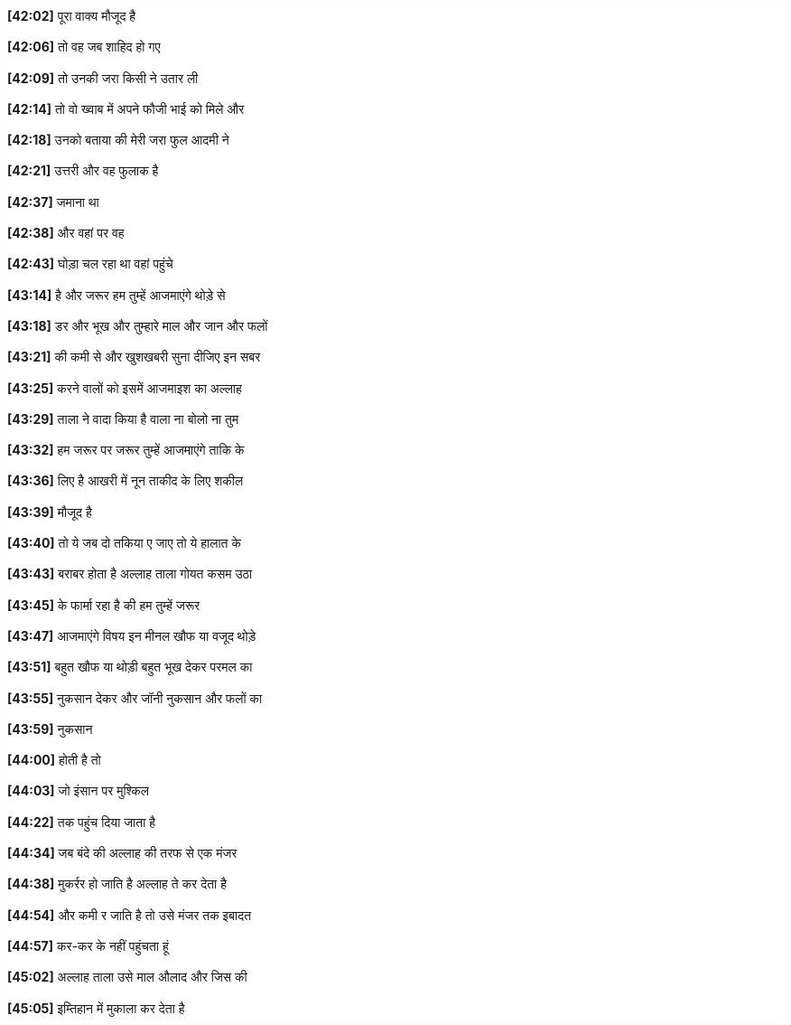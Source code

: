 **[42:02]** पूरा वाक्य मौजूद है

**[42:06]** तो वह जब शाहिद हो गए

**[42:09]** तो उनकी जरा किसी ने उतार ली

**[42:14]** तो वो ख्वाब में अपने फौजी भाई को मिले और

**[42:18]** उनको बताया की मेरी जरा फुल आदमी ने

**[42:21]** उत्तरी और वह फुलाक है

**[42:37]** जमाना था

**[42:38]** और वहां पर वह

**[42:43]** घोड़ा चल रहा था वहां पहुंचे

**[43:14]** है और जरूर हम तुम्हें आजमाएंगे थोड़े से

**[43:18]** डर और भूख और तुम्हारे माल और जान और फलों

**[43:21]** की कमी से और खुशखबरी सुना दीजिए इन सबर

**[43:25]** करने वालों को इसमें आजमाइश का अल्लाह

**[43:29]** ताला ने वादा किया है वाला ना बोलो ना तुम

**[43:32]** हम जरूर पर जरूर तुम्हें आजमाएंगे ताकि के

**[43:36]** लिए है आखरी में नून ताकीद के लिए शकील

**[43:39]** मौजूद है

**[43:40]** तो ये जब दो तकिया ए जाए तो ये हालात के

**[43:43]** बराबर होता है अल्लाह ताला गोयत कसम उठा

**[43:45]** के फार्मा रहा है की हम तुम्हें जरूर

**[43:47]** आजमाएंगे विषय इन मीनल खौफ या वजूद थोड़े

**[43:51]** बहुत खौफ या थोड़ी बहुत भूख देकर परमल का

**[43:55]** नुकसान देकर और जॉनी नुकसान और फलों का

**[43:59]** नुकसान

**[44:00]** होती है तो

**[44:03]** जो इंसान पर मुश्किल

**[44:22]** तक पहुंच दिया जाता है

**[44:34]** जब बंदे की अल्लाह की तरफ से एक मंजर

**[44:38]** मुकर्रर हो जाति है अल्लाह ते कर देता है

**[44:54]** और कमी र जाति है तो उसे मंजर तक इबादत

**[44:57]** कर-कर के नहीं पहुंचता हूं

**[45:02]** अल्लाह ताला उसे माल औलाद और जिस की

**[45:05]** इम्तिहान में मुकाला कर देता है
